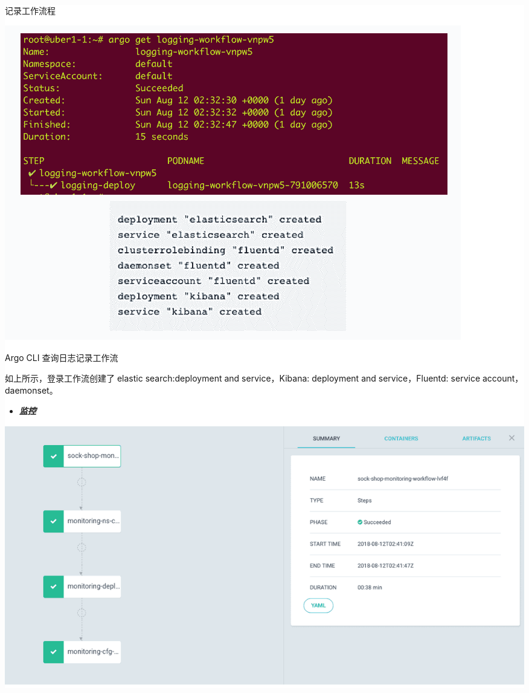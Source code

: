 记录工作流程

![](img/b0eb1b3a524337a2970c0e953d513d50.png)

Argo CLI 查询日志记录工作流

如上所示，登录工作流创建了 elastic search:deployment and service，Kibana: deployment and service，Fluentd: service account，daemonset。

*   ***监控***

![](img/758af186d47151a471362a4468d22c90.png)
